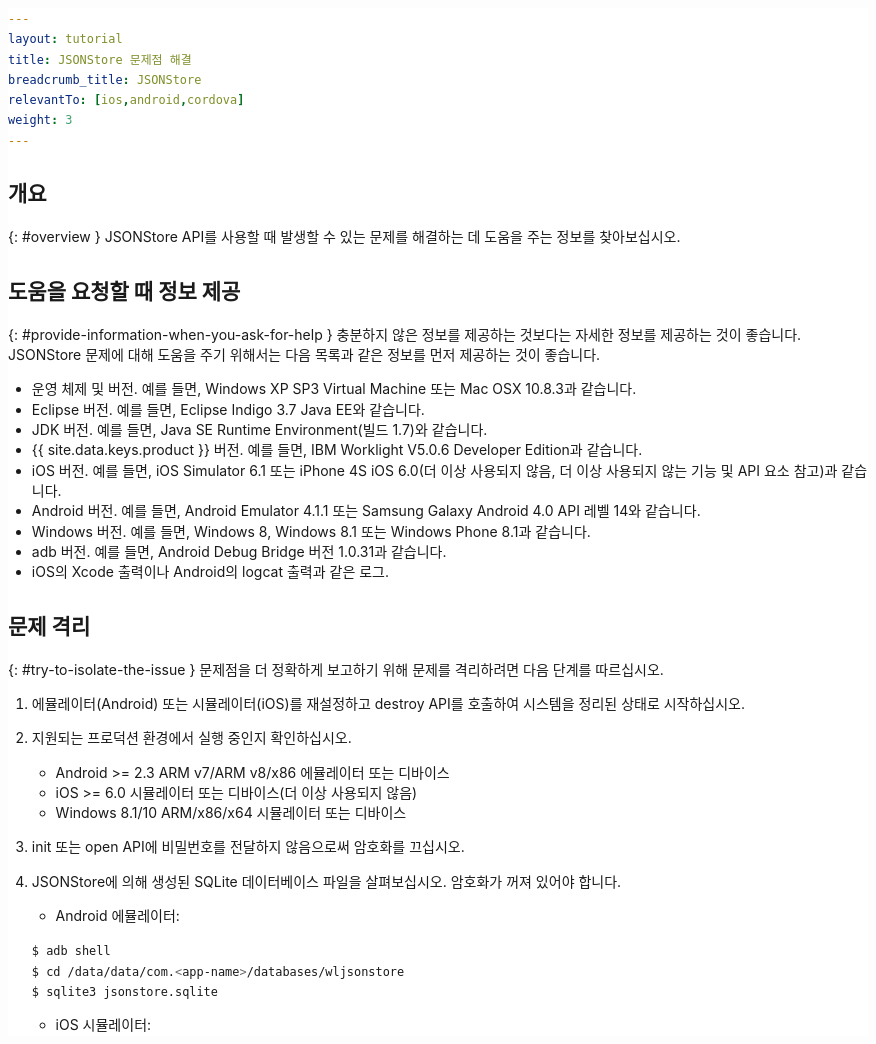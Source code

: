 ```yaml
---
layout: tutorial
title: JSONStore 문제점 해결
breadcrumb_title: JSONStore
relevantTo: [ios,android,cordova]
weight: 3
---
```


## 개요
{: #overview }
JSONStore API를 사용할 때 발생할 수 있는 문제를 해결하는 데 도움을 주는 정보를 찾아보십시오. 

## 도움을 요청할 때 정보 제공
{: #provide-information-when-you-ask-for-help }
충분하지 않은 정보를 제공하는 것보다는 자세한 정보를 제공하는 것이 좋습니다. JSONStore 문제에 대해 도움을 주기 위해서는 다음 목록과 같은 정보를 먼저 제공하는 것이 좋습니다. 

* 운영 체제 및 버전. 예를 들면, Windows XP SP3 Virtual Machine 또는 Mac OSX 10.8.3과 같습니다. 
* Eclipse 버전. 예를 들면, Eclipse Indigo 3.7 Java EE와 같습니다. 
* JDK 버전. 예를 들면, Java SE Runtime Environment(빌드 1.7)와 같습니다. 
* {{ site.data.keys.product }} 버전. 예를 들면, IBM Worklight V5.0.6 Developer Edition과 같습니다. 
* iOS 버전. 예를 들면, iOS Simulator 6.1 또는 iPhone 4S iOS 6.0(더 이상 사용되지 않음, 더 이상 사용되지 않는 기능 및 API 요소 참고)과 같습니다. 
* Android 버전. 예를 들면, Android Emulator 4.1.1 또는 Samsung Galaxy Android 4.0 API 레벨 14와 같습니다. 
* Windows 버전. 예를 들면, Windows 8, Windows 8.1 또는 Windows Phone 8.1과 같습니다. 
* adb 버전. 예를 들면, Android Debug Bridge 버전 1.0.31과 같습니다. 
* iOS의 Xcode 출력이나 Android의 logcat 출력과 같은 로그. 

## 문제 격리
{: #try-to-isolate-the-issue }
문제점을 더 정확하게 보고하기 위해 문제를 격리하려면 다음 단계를 따르십시오. 

1. 에뮬레이터(Android) 또는 시뮬레이터(iOS)를 재설정하고 destroy API를 호출하여 시스템을 정리된 상태로 시작하십시오. 
2. 지원되는 프로덕션 환경에서 실행 중인지 확인하십시오. 
    * Android >= 2.3 ARM v7/ARM v8/x86 에뮬레이터 또는 디바이스
    * iOS >= 6.0 시뮬레이터 또는 디바이스(더 이상 사용되지 않음)
    * Windows 8.1/10 ARM/x86/x64 시뮬레이터 또는 디바이스
3. init 또는 open API에 비밀번호를 전달하지 않음으로써 암호화를 끄십시오. 
4. JSONStore에 의해 생성된 SQLite 데이터베이스 파일을 살펴보십시오. 암호화가 꺼져 있어야 합니다. 

   * Android 에뮬레이터: 

   ```bash
   $ adb shell
   $ cd /data/data/com.<app-name>/databases/wljsonstore
   $ sqlite3 jsonstore.sqlite
   ```

   * iOS 시뮬레이터: 
